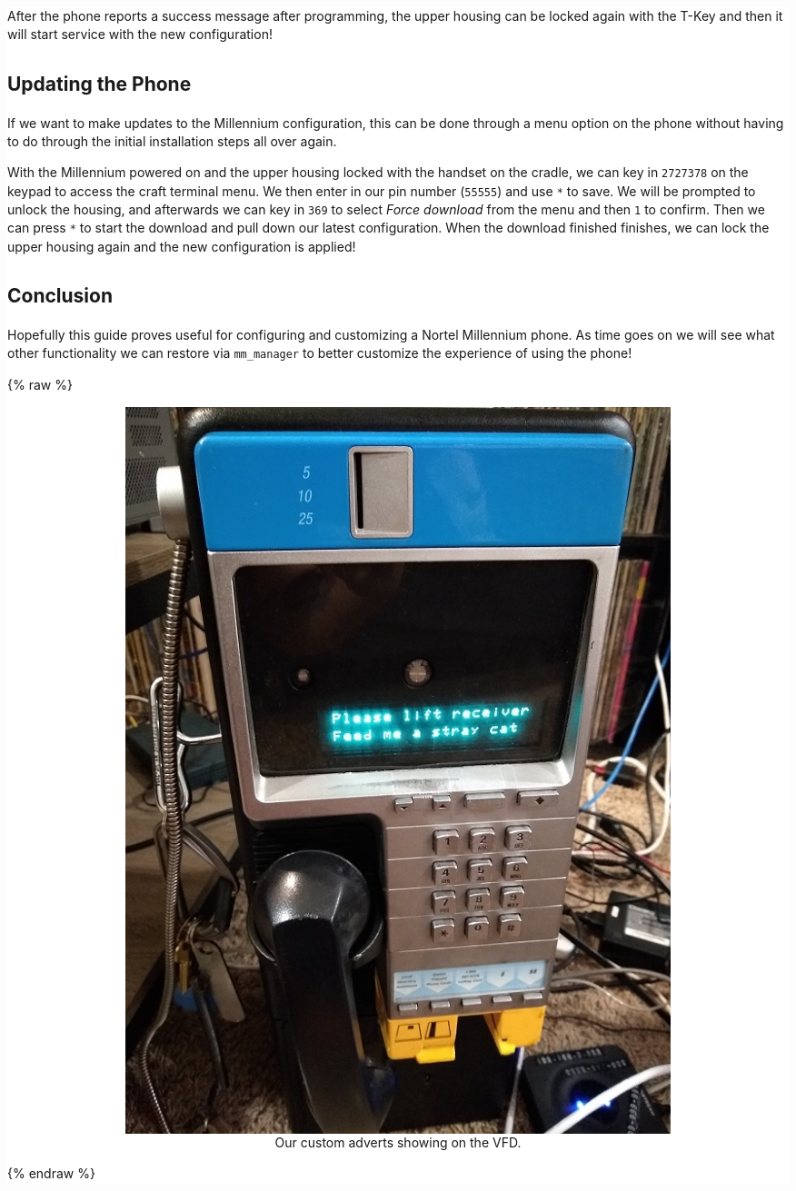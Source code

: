 After the phone reports a success message after programming, the upper housing can be locked again with the T-Key and then it will start service with the new configuration!

## Updating the Phone

If we want to make updates to the Millennium configuration, this can be done through a menu option on the phone without having to do through the initial installation steps all over again.

With the Millennium powered on and the upper housing locked with the handset on the cradle, we can key in `2727378` on the keypad to access the craft terminal menu. We then enter in our pin number (`55555`) and use `*` to save. We will be prompted to unlock the housing, and afterwards we can key in `369` to select *Force download* from the menu and then `1` to confirm. Then we can press `*` to start the download and pull down our latest configuration. When the download finished finishes, we can lock the upper housing again and the new configuration is applied!

## Conclusion

Hopefully this guide proves useful for configuring and customizing a Nortel Millennium phone. As time goes on we will see what other functionality we can restore via `mm_manager` to better customize the experience of using the phone!

{% raw %}<p><center><a href="/assets/img/2023-09-24-resurrecting-a-nortel-millennium/millennium-07.jpg"><img style="width: 80%; max-width: 600px; display: block; margin: 0 auto; border 0" src="/assets/img/2023-09-24-resurrecting-a-nortel-millennium/millennium-07-sm.jpg"></a><figquote>Our custom adverts showing on the VFD.</figquote></center></p>{% endraw %}